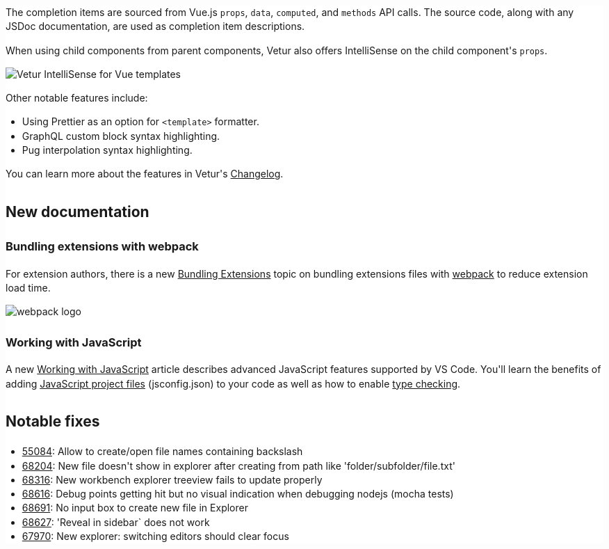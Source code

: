 The completion items are sourced from Vue.js `props`, `data`, `computed`, and
`methods` API calls. The source code, along with any JSDoc documentation, are
used as completion item descriptions.

When using child components from parent components, Vetur also offers
IntelliSense on the child component's `props`.

![Vetur IntelliSense for Vue templates](images/1_32/vetur-intellisense-vue-template.gif)

Other notable features include:

-   Using Prettier as an option for `<template>` formatter.
-   GraphQL custom block syntax highlighting.
-   Pug interpolation syntax highlighting.

You can learn more about the features in Vetur's
[Changelog](https://github.com/vuejs/vetur/blob/master/CHANGELOG.md).

## New documentation

### Bundling extensions with webpack

For extension authors, there is a new
[Bundling Extensions](https://code.visualstudio.com/api/working-with-extensions/bundling-extension)
topic on bundling extensions files with [webpack](https://webpack.js.org/) to
reduce extension load time.

![webpack logo](images/1_32/webpack-logo.png)

### Working with JavaScript

A new
[Working with JavaScript](https://code.visualstudio.com/docs/nodejs/working-with-javascript)
article describes advanced JavaScript features supported by VS Code. You'll
learn the benefits of adding
[JavaScript project files](https://code.visualstudio.com/docs/nodejs/working-with-javascript#_javascript-projects-jsconfigjson)
(jsconfig.json) to your code as well as how to enable
[type checking](https://code.visualstudio.com/docs/nodejs/working-with-javascript#_type-checking-javascript).

## Notable fixes

-   [55084](https://github.com/microsoft/vscode/issues/55084): Allow to
    create/open file names containing backslash
-   [68204](https://github.com/microsoft/vscode/issues/68204): New file doesn't
    show in explorer after creating from path like 'folder/subfolder/file.txt'
-   [68316](https://github.com/microsoft/vscode/issues/68316): New workbench
    explorer treeview fails to update properly
-   [68616](https://github.com/microsoft/vscode/issues/68616): Debug points
    getting hit but no visual indication when debugging nodejs (mocha tests)
-   [68691](https://github.com/microsoft/vscode/issues/68691): No input box to
    create new file in Explorer
-   [68627](https://github.com/microsoft/vscode/issues/68627): 'Reveal in
    sidebar` does not work
-   [67970](https://github.com/microsoft/vscode/issues/67970): New explorer:
    switching editors should clear focus
